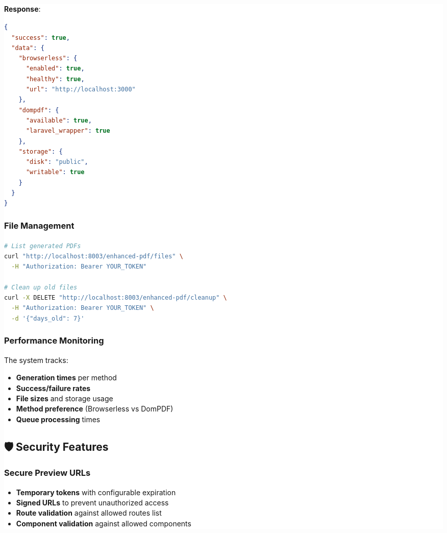 **Response**:
```json
{
  "success": true,
  "data": {
    "browserless": {
      "enabled": true,
      "healthy": true,
      "url": "http://localhost:3000"
    },
    "dompdf": {
      "available": true,
      "laravel_wrapper": true
    },
    "storage": {
      "disk": "public",
      "writable": true
    }
  }
}
```

### File Management

```bash
# List generated PDFs
curl "http://localhost:8003/enhanced-pdf/files" \
  -H "Authorization: Bearer YOUR_TOKEN"

# Clean up old files
curl -X DELETE "http://localhost:8003/enhanced-pdf/cleanup" \
  -H "Authorization: Bearer YOUR_TOKEN" \
  -d '{"days_old": 7}'
```

### Performance Monitoring

The system tracks:
- **Generation times** per method
- **Success/failure rates**
- **File sizes** and storage usage
- **Method preference** (Browserless vs DomPDF)
- **Queue processing** times

## 🛡️ Security Features

### Secure Preview URLs

- **Temporary tokens** with configurable expiration
- **Signed URLs** to prevent unauthorized access
- **Route validation** against allowed routes list
- **Component validation** against allowed components
